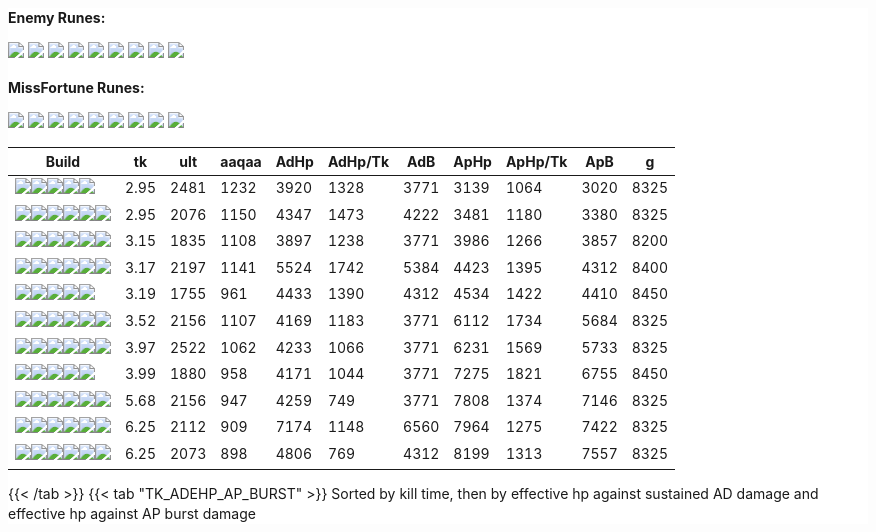 

**Enemy Runes:**





![](/Styles/Precision/LethalTempo/LethalTempo.png)
![](/Styles/Precision/Overheal.png)
![](/Styles/Precision/LegendAlacrity/LegendAlacrity.png)
![](/Styles/Precision/CutDown/CutDown.png)
![](/Styles/Resolve/BonePlating/BonePlating.png)
![](/Styles/Sorcery/Unflinching/Unflinching.png)
![](/StatMods/StatModsAttackSpeedIcon.png)
![](/StatMods/StatModsAdaptiveForceIcon.png)
![](/StatMods/StatModsArmorIcon.png)



**MissFortune Runes:**


![](/Styles/Precision/PressTheAttack/PressTheAttack.png)
![](/Styles/Precision/Overheal.png)
![](/Styles/Precision/LegendAlacrity/LegendAlacrity.png)
![](/Styles/Precision/CoupDeGrace/CoupDeGrace.png)
![](/Styles/Sorcery/AbsoluteFocus/AbsoluteFocus.png)
![](/Styles/Sorcery/GatheringStorm/GatheringStorm.png)
![](/StatMods/StatModsAdaptiveForceIcon.png)
![](/StatMods/StatModsAdaptiveForceIcon.png)
![](/StatMods/StatModsArmorIcon.png)





 Build |tk|ult|aaqaa|AdHp|AdHp/Tk|AdB|ApHp|ApHp/Tk|ApB|g
-|-|-|-|-|-|-|-|-|-|-
![](/item/6672.png)![](/item/3142.png)![](/item/1053.png)![](/item/1055.png)![](/item/1037.png)|2.95|2481|1232|3920|1328|3771|3139|1064|3020|8325
![](/item/6672.png)![](/item/6609.png)![](/item/1001.png)![](/item/1053.png)![](/item/1055.png)![](/item/1037.png)|2.95|2076|1150|4347|1473|4222|3481|1180|3380|8325
![](/item/6672.png)![](/item/3091.png)![](/item/1001.png)![](/item/1053.png)![](/item/1055.png)![](/item/1036.png)|3.15|1835|1108|3897|1238|3771|3986|1266|3857|8200
![](/item/6672.png)![](/item/6673.png)![](/item/1001.png)![](/item/1055.png)![](/item/1038.png)![](/item/1036.png)|3.17|2197|1141|5524|1742|5384|4423|1395|4312|8400
![](/item/6672.png)![](/item/6035.png)![](/item/1053.png)![](/item/1055.png)![](/item/3006.png)|3.19|1755|961|4433|1390|4312|4534|1422|4410|8450
![](/item/6672.png)![](/item/3156.png)![](/item/1001.png)![](/item/1053.png)![](/item/1055.png)![](/item/1037.png)|3.52|2156|1107|4169|1183|3771|6112|1734|5684|8325
![](/item/3156.png)![](/item/6676.png)![](/item/1001.png)![](/item/1053.png)![](/item/1055.png)![](/item/1037.png)|3.97|2522|1062|4233|1066|3771|6231|1569|5733|8325
![](/item/3156.png)![](/item/3091.png)![](/item/1053.png)![](/item/1055.png)![](/item/3006.png)|3.99|1880|958|4171|1044|3771|7275|1821|6755|8450
![](/item/3156.png)![](/item/3139.png)![](/item/1001.png)![](/item/1053.png)![](/item/1055.png)![](/item/1037.png)|5.68|2156|947|4259|749|3771|7808|1374|7146|8325
![](/item/3156.png)![](/item/3026.png)![](/item/1001.png)![](/item/1053.png)![](/item/1055.png)![](/item/1037.png)|6.25|2112|909|7174|1148|6560|7964|1275|7422|8325
![](/item/3156.png)![](/item/6035.png)![](/item/1001.png)![](/item/1053.png)![](/item/1055.png)![](/item/1037.png)|6.25|2073|898|4806|769|4312|8199|1313|7557|8325
{{< /tab >}}
{{< tab "TK_ADEHP_AP_BURST" >}}
Sorted by kill time, then by effective hp against sustained AD damage and effective hp against AP burst damage